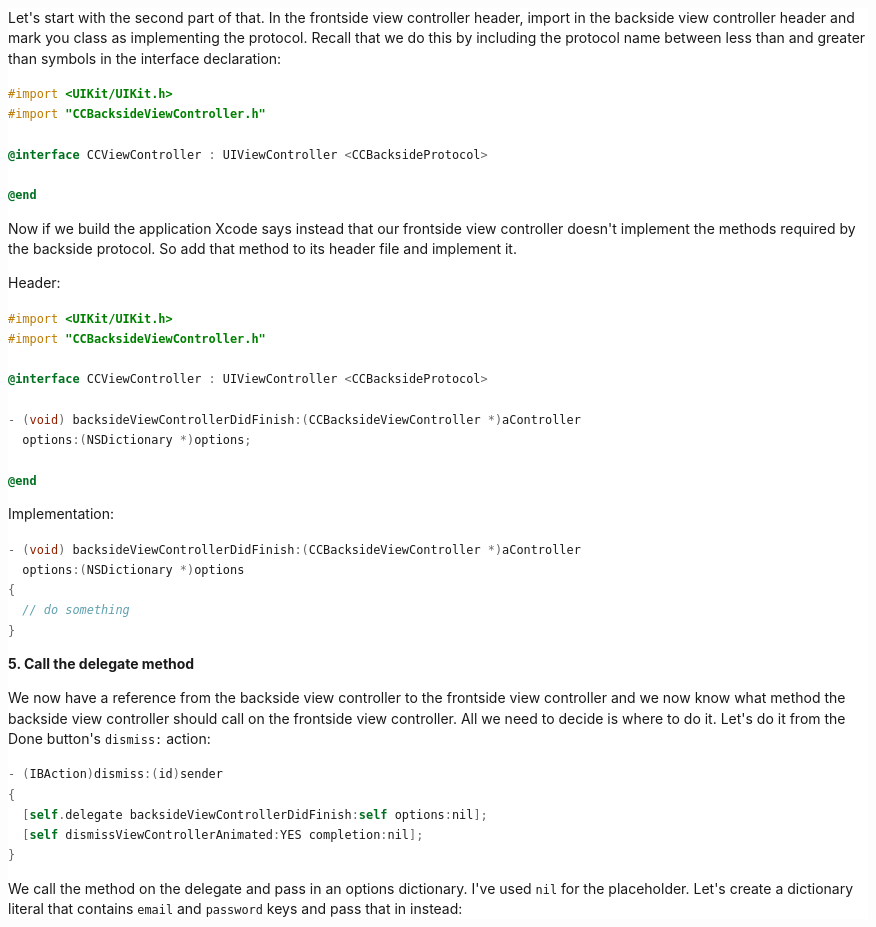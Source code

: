 Let's start with the second part of that. In the frontside view controller header, import in the backside view controller header and mark you class as implementing the protocol. Recall that we do this by including the protocol name between less than and greater than symbols in the interface declaration:

```objective-c
#import <UIKit/UIKit.h>
#import "CCBacksideViewController.h"

@interface CCViewController : UIViewController <CCBacksideProtocol>

@end
```

Now if we build the application Xcode says instead that our frontside view controller doesn't implement the methods required by the backside protocol. So add that method to its header file and implement it.

Header:

```objective-c
#import <UIKit/UIKit.h>
#import "CCBacksideViewController.h"

@interface CCViewController : UIViewController <CCBacksideProtocol>

- (void) backsideViewControllerDidFinish:(CCBacksideViewController *)aController
  options:(NSDictionary *)options;

@end
```

Implementation:

```objective-c
- (void) backsideViewControllerDidFinish:(CCBacksideViewController *)aController
  options:(NSDictionary *)options
{
  // do something
}
```

**5. Call the delegate method**

We now have a reference from the backside view controller to the frontside view controller and we now know what method the backside view controller should call on the frontside view controller. All we need to decide is where to do it. Let's do it from the Done button's `dismiss:` action:

```objective-c
- (IBAction)dismiss:(id)sender
{
  [self.delegate backsideViewControllerDidFinish:self options:nil];
  [self dismissViewControllerAnimated:YES completion:nil];
}
```

We call the method on the delegate and pass in an options dictionary. I've used `nil` for the placeholder. Let's create a dictionary literal that contains `email` and `password` keys and pass that in instead:
